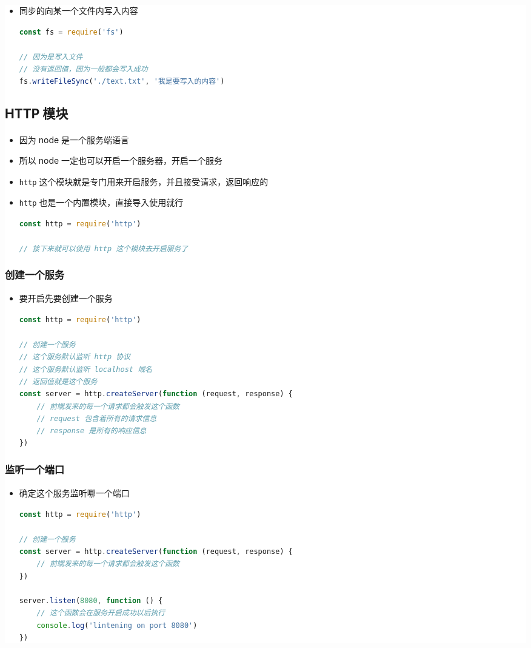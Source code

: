 - 同步的向某一个文件内写入内容

  ```javascript
  const fs = require('fs')
  
  // 因为是写入文件
  // 没有返回值，因为一般都会写入成功
  fs.writeFileSync('./text.txt', '我是要写入的内容')
  ```



## HTTP 模块

- 因为 node 是一个服务端语言

- 所以 node 一定也可以开启一个服务器，开启一个服务

- `http` 这个模块就是专门用来开启服务，并且接受请求，返回响应的

- `http` 也是一个内置模块，直接导入使用就行

  ```javascript
  const http = require('http')
  
  // 接下来就可以使用 http 这个模块去开启服务了
  ```



### 创建一个服务

- 要开启先要创建一个服务

  ```javascript
  const http = require('http')
  
  // 创建一个服务
  // 这个服务默认监听 http 协议
  // 这个服务默认监听 localhost 域名
  // 返回值就是这个服务
  const server = http.createServer(function (request, response) {
      // 前端发来的每一个请求都会触发这个函数
      // request 包含着所有的请求信息
      // response 是所有的响应信息
  })
  ```



### 监听一个端口

- 确定这个服务监听哪一个端口

  ```javascript
  const http = require('http')
  
  // 创建一个服务
  const server = http.createServer(function (request, response) {
      // 前端发来的每一个请求都会触发这个函数
  })
  
  server.listen(8080, function () {
      // 这个函数会在服务开启成功以后执行
      console.log('lintening on port 8080')
  })
  ```

